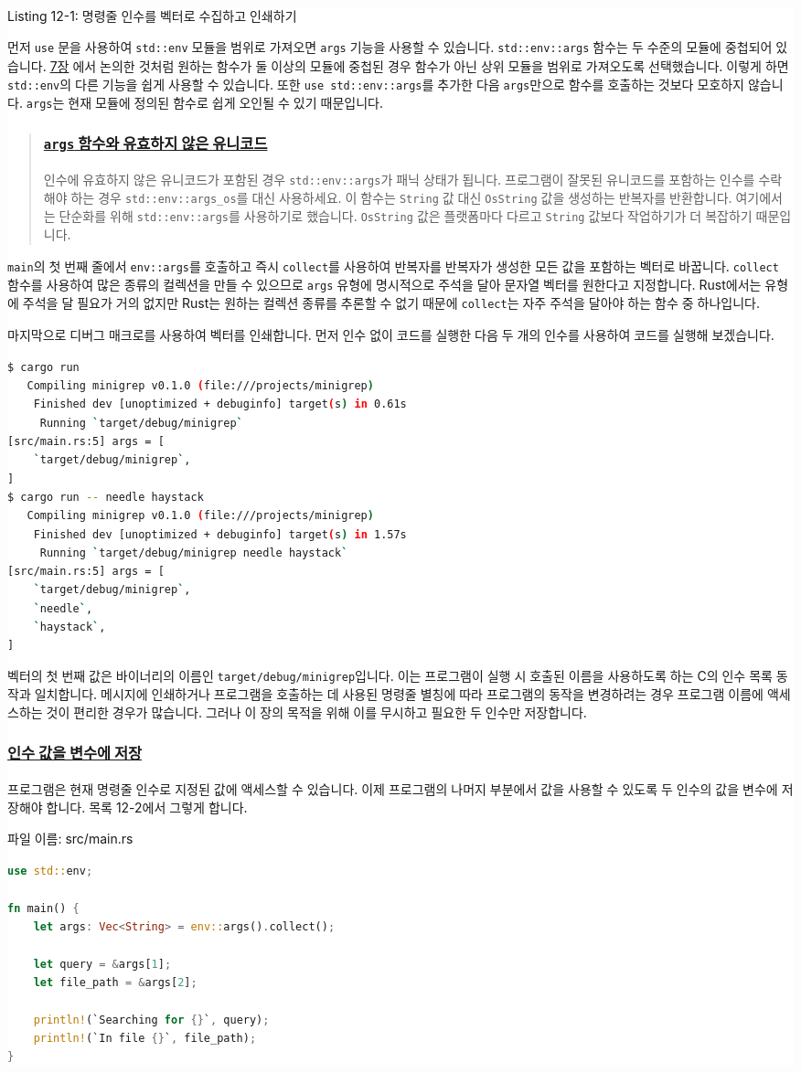 Listing 12-1: 명령줄 인수를 벡터로 수집하고 인쇄하기

먼저 `use` 문을 사용하여 `std::env` 모듈을 범위로 가져오면 `args` 기능을 사용할 수 있습니다. `std::env::args` 함수는 두 수준의 모듈에 중첩되어 있습니다. [7장](https://doc.rust-lang.org/book/ch07-04-bringing-paths-into-scope-with-the-use-keyword.html#creating-idiomatic-use-paths) 에서 논의한 것처럼 원하는 함수가 둘 이상의 모듈에 중첩된 경우 함수가 아닌 상위 모듈을 범위로 가져오도록 선택했습니다. 이렇게 하면 `std::env`의 다른 기능을 쉽게 사용할 수 있습니다. 또한 `use std::env::args`를 추가한 다음 `args`만으로 함수를 호출하는 것보다 모호하지 않습니다. `args`는 현재 모듈에 정의된 함수로 쉽게 오인될 수 있기 때문입니다.

> ### [`args` 함수와 유효하지 않은 유니코드](https://doc.rust-lang.org/book/ch12-01-accepting-command-line-arguments.html#the-args-function-and-invalid-unicode)
>
> 인수에 유효하지 않은 유니코드가 포함된 경우 `std::env::args`가 패닉 상태가 됩니다. 프로그램이 잘못된 유니코드를 포함하는 인수를 수락해야 하는 경우 `std::env::args_os`를 대신 사용하세요. 이 함수는 `String` 값 대신 `OsString` 값을 생성하는 반복자를 반환합니다. 여기에서는 단순화를 위해 `std::env::args`를 사용하기로 했습니다. `OsString` 값은 플랫폼마다 다르고 `String` 값보다 작업하기가 더 복잡하기 때문입니다.

`main`의 첫 번째 줄에서 `env::args`를 호출하고 즉시 `collect`를 사용하여 반복자를 반복자가 생성한 모든 값을 포함하는 벡터로 바꿉니다. `collect` 함수를 사용하여 많은 종류의 컬렉션을 만들 수 있으므로 `args` 유형에 명시적으로 주석을 달아 문자열 벡터를 원한다고 지정합니다. Rust에서는 유형에 주석을 달 필요가 거의 없지만 Rust는 원하는 컬렉션 종류를 추론할 수 없기 때문에 `collect`는 자주 주석을 달아야 하는 함수 중 하나입니다.

마지막으로 디버그 매크로를 사용하여 벡터를 인쇄합니다. 먼저 인수 없이 코드를 실행한 다음 두 개의 인수를 사용하여 코드를 실행해 보겠습니다.

```bash
$ cargo run
   Compiling minigrep v0.1.0 (file:///projects/minigrep)
    Finished dev [unoptimized + debuginfo] target(s) in 0.61s
     Running `target/debug/minigrep`
[src/main.rs:5] args = [
    `target/debug/minigrep`,
]
$ cargo run -- needle haystack
   Compiling minigrep v0.1.0 (file:///projects/minigrep)
    Finished dev [unoptimized + debuginfo] target(s) in 1.57s
     Running `target/debug/minigrep needle haystack`
[src/main.rs:5] args = [
    `target/debug/minigrep`,
    `needle`,
    `haystack`,
]
```

벡터의 첫 번째 값은 바이너리의 이름인 ``target/debug/minigrep``입니다. 이는 프로그램이 실행 시 호출된 이름을 사용하도록 하는 C의 인수 목록 동작과 일치합니다. 메시지에 인쇄하거나 프로그램을 호출하는 데 사용된 명령줄 별칭에 따라 프로그램의 동작을 변경하려는 경우 프로그램 이름에 액세스하는 것이 편리한 경우가 많습니다. 그러나 이 장의 목적을 위해 이를 무시하고 필요한 두 인수만 저장합니다.

### [인수 값을 변수에 저장](https://doc.rust-lang.org/book/ch12-01-accepting-command-line-arguments.html#saving-the-argument-values-in-variables)

프로그램은 현재 명령줄 인수로 지정된 값에 액세스할 수 있습니다. 이제 프로그램의 나머지 부분에서 값을 사용할 수 있도록 두 인수의 값을 변수에 저장해야 합니다. 목록 12-2에서 그렇게 합니다.

파일 이름: src/main.rs

```rust
use std::env;

fn main() {
    let args: Vec<String> = env::args().collect();

    let query = &args[1];
    let file_path = &args[2];

    println!(`Searching for {}`, query);
    println!(`In file {}`, file_path);
}
```
